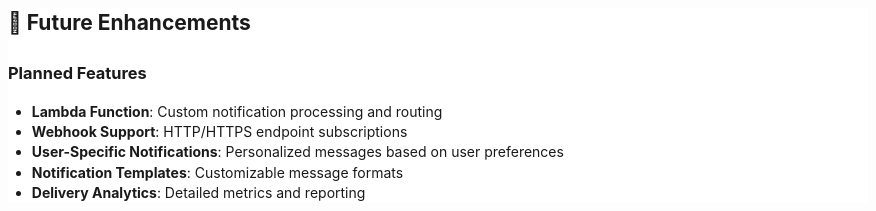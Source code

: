 ## 🔄 Future Enhancements

### Planned Features
- **Lambda Function**: Custom notification processing and routing
- **Webhook Support**: HTTP/HTTPS endpoint subscriptions
- **User-Specific Notifications**: Personalized messages based on user preferences
- **Notification Templates**: Customizable message formats
- **Delivery Analytics**: Detailed metrics and reporting
